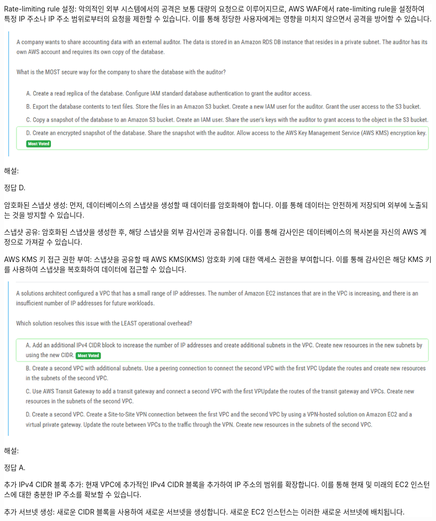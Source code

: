 Rate-limiting rule 설정: 악의적인 외부 시스템에서의 공격은 보통 대량의 요청으로 이루어지므로, AWS WAF에서 rate-limiting rule을 설정하여 특정 IP 주소나 IP 주소 범위로부터의 요청을 제한할 수 있습니다. 이를 통해 정당한 사용자에게는 영향을 미치지 않으면서 공격을 방어할 수 있습니다.

![img_17.png](images/31일차/img_17.png)

해설:

정답 D.

암호화된 스냅샷 생성: 먼저, 데이터베이스의 스냅샷을 생성할 때 데이터를 암호화해야 합니다. 이를 통해 데이터는 안전하게 저장되며 외부에 노출되는 것을 방지할 수 있습니다.

스냅샷 공유: 암호화된 스냅샷을 생성한 후, 해당 스냅샷을 외부 감사인과 공유합니다. 이를 통해 감사인은 데이터베이스의 복사본을 자신의 AWS 계정으로 가져갈 수 있습니다.

AWS KMS 키 접근 권한 부여: 스냅샷을 공유할 때 AWS KMS(KMS) 암호화 키에 대한 액세스 권한을 부여합니다. 이를 통해 감사인은 해당 KMS 키를 사용하여 스냅샷을 복호화하여 데이터에 접근할 수 있습니다.

![img_18.png](images/31일차/img_18.png)

해설:

정답 A.

추가 IPv4 CIDR 블록 추가: 현재 VPC에 추가적인 IPv4 CIDR 블록을 추가하여 IP 주소의 범위를 확장합니다. 이를 통해 현재 및 미래의 EC2 인스턴스에 대한 충분한 IP 주소를 확보할 수 있습니다.

추가 서브넷 생성: 새로운 CIDR 블록을 사용하여 새로운 서브넷을 생성합니다. 새로운 EC2 인스턴스는 이러한 새로운 서브넷에 배치됩니다.
